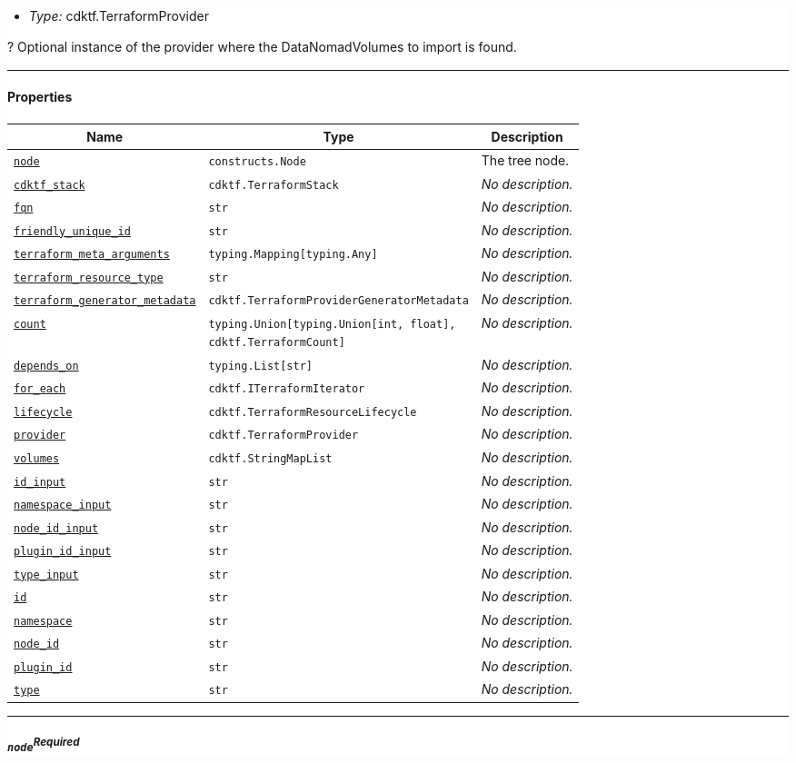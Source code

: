 - *Type:* cdktf.TerraformProvider

? Optional instance of the provider where the DataNomadVolumes to import is found.

---

#### Properties <a name="Properties" id="Properties"></a>

| **Name** | **Type** | **Description** |
| --- | --- | --- |
| <code><a href="#@cdktf/provider-nomad.dataNomadVolumes.DataNomadVolumes.property.node">node</a></code> | <code>constructs.Node</code> | The tree node. |
| <code><a href="#@cdktf/provider-nomad.dataNomadVolumes.DataNomadVolumes.property.cdktfStack">cdktf_stack</a></code> | <code>cdktf.TerraformStack</code> | *No description.* |
| <code><a href="#@cdktf/provider-nomad.dataNomadVolumes.DataNomadVolumes.property.fqn">fqn</a></code> | <code>str</code> | *No description.* |
| <code><a href="#@cdktf/provider-nomad.dataNomadVolumes.DataNomadVolumes.property.friendlyUniqueId">friendly_unique_id</a></code> | <code>str</code> | *No description.* |
| <code><a href="#@cdktf/provider-nomad.dataNomadVolumes.DataNomadVolumes.property.terraformMetaArguments">terraform_meta_arguments</a></code> | <code>typing.Mapping[typing.Any]</code> | *No description.* |
| <code><a href="#@cdktf/provider-nomad.dataNomadVolumes.DataNomadVolumes.property.terraformResourceType">terraform_resource_type</a></code> | <code>str</code> | *No description.* |
| <code><a href="#@cdktf/provider-nomad.dataNomadVolumes.DataNomadVolumes.property.terraformGeneratorMetadata">terraform_generator_metadata</a></code> | <code>cdktf.TerraformProviderGeneratorMetadata</code> | *No description.* |
| <code><a href="#@cdktf/provider-nomad.dataNomadVolumes.DataNomadVolumes.property.count">count</a></code> | <code>typing.Union[typing.Union[int, float], cdktf.TerraformCount]</code> | *No description.* |
| <code><a href="#@cdktf/provider-nomad.dataNomadVolumes.DataNomadVolumes.property.dependsOn">depends_on</a></code> | <code>typing.List[str]</code> | *No description.* |
| <code><a href="#@cdktf/provider-nomad.dataNomadVolumes.DataNomadVolumes.property.forEach">for_each</a></code> | <code>cdktf.ITerraformIterator</code> | *No description.* |
| <code><a href="#@cdktf/provider-nomad.dataNomadVolumes.DataNomadVolumes.property.lifecycle">lifecycle</a></code> | <code>cdktf.TerraformResourceLifecycle</code> | *No description.* |
| <code><a href="#@cdktf/provider-nomad.dataNomadVolumes.DataNomadVolumes.property.provider">provider</a></code> | <code>cdktf.TerraformProvider</code> | *No description.* |
| <code><a href="#@cdktf/provider-nomad.dataNomadVolumes.DataNomadVolumes.property.volumes">volumes</a></code> | <code>cdktf.StringMapList</code> | *No description.* |
| <code><a href="#@cdktf/provider-nomad.dataNomadVolumes.DataNomadVolumes.property.idInput">id_input</a></code> | <code>str</code> | *No description.* |
| <code><a href="#@cdktf/provider-nomad.dataNomadVolumes.DataNomadVolumes.property.namespaceInput">namespace_input</a></code> | <code>str</code> | *No description.* |
| <code><a href="#@cdktf/provider-nomad.dataNomadVolumes.DataNomadVolumes.property.nodeIdInput">node_id_input</a></code> | <code>str</code> | *No description.* |
| <code><a href="#@cdktf/provider-nomad.dataNomadVolumes.DataNomadVolumes.property.pluginIdInput">plugin_id_input</a></code> | <code>str</code> | *No description.* |
| <code><a href="#@cdktf/provider-nomad.dataNomadVolumes.DataNomadVolumes.property.typeInput">type_input</a></code> | <code>str</code> | *No description.* |
| <code><a href="#@cdktf/provider-nomad.dataNomadVolumes.DataNomadVolumes.property.id">id</a></code> | <code>str</code> | *No description.* |
| <code><a href="#@cdktf/provider-nomad.dataNomadVolumes.DataNomadVolumes.property.namespace">namespace</a></code> | <code>str</code> | *No description.* |
| <code><a href="#@cdktf/provider-nomad.dataNomadVolumes.DataNomadVolumes.property.nodeId">node_id</a></code> | <code>str</code> | *No description.* |
| <code><a href="#@cdktf/provider-nomad.dataNomadVolumes.DataNomadVolumes.property.pluginId">plugin_id</a></code> | <code>str</code> | *No description.* |
| <code><a href="#@cdktf/provider-nomad.dataNomadVolumes.DataNomadVolumes.property.type">type</a></code> | <code>str</code> | *No description.* |

---

##### `node`<sup>Required</sup> <a name="node" id="@cdktf/provider-nomad.dataNomadVolumes.DataNomadVolumes.property.node"></a>
